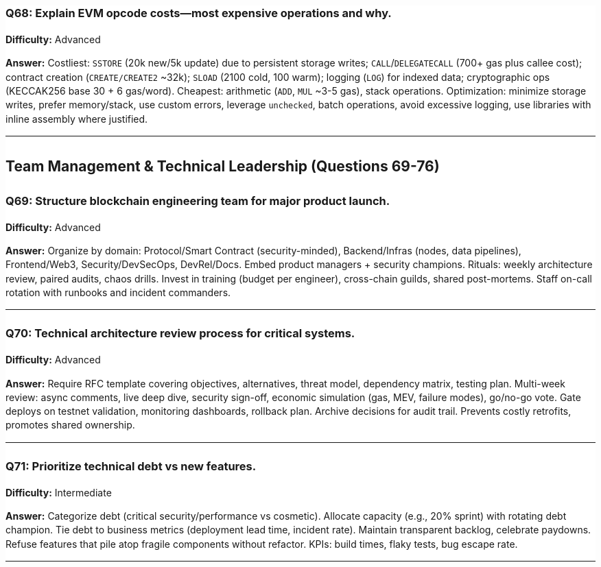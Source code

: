 
### Q68: Explain EVM opcode costs—most expensive operations and why.

**Difficulty:** Advanced

**Answer:** Costliest: `SSTORE` (20k new/5k update) due to persistent storage writes; `CALL`/`DELEGATECALL` (700+ gas plus callee cost); contract creation (`CREATE/CREATE2` ~32k); `SLOAD` (2100 cold, 100 warm); logging (`LOG`) for indexed data; cryptographic ops (KECCAK256 base 30 + 6 gas/word). Cheapest: arithmetic (`ADD`, `MUL` ~3-5 gas), stack operations. Optimization: minimize storage writes, prefer memory/stack, use custom errors, leverage `unchecked`, batch operations, avoid excessive logging, use libraries with inline assembly where justified.

---

## Team Management & Technical Leadership (Questions 69-76)

### Q69: Structure blockchain engineering team for major product launch.

**Difficulty:** Advanced

**Answer:** Organize by domain: Protocol/Smart Contract (security-minded), Backend/Infras (nodes, data pipelines), Frontend/Web3, Security/DevSecOps, DevRel/Docs. Embed product managers + security champions. Rituals: weekly architecture review, paired audits, chaos drills. Invest in training (budget per engineer), cross-chain guilds, shared post-mortems. Staff on-call rotation with runbooks and incident commanders.

---

### Q70: Technical architecture review process for critical systems.

**Difficulty:** Advanced

**Answer:** Require RFC template covering objectives, alternatives, threat model, dependency matrix, testing plan. Multi-week review: async comments, live deep dive, security sign-off, economic simulation (gas, MEV, failure modes), go/no-go vote. Gate deploys on testnet validation, monitoring dashboards, rollback plan. Archive decisions for audit trail. Prevents costly retrofits, promotes shared ownership.

---

### Q71: Prioritize technical debt vs new features.

**Difficulty:** Intermediate

**Answer:** Categorize debt (critical security/performance vs cosmetic). Allocate capacity (e.g., 20% sprint) with rotating debt champion. Tie debt to business metrics (deployment lead time, incident rate). Maintain transparent backlog, celebrate paydowns. Refuse features that pile atop fragile components without refactor. KPIs: build times, flaky tests, bug escape rate.

---
